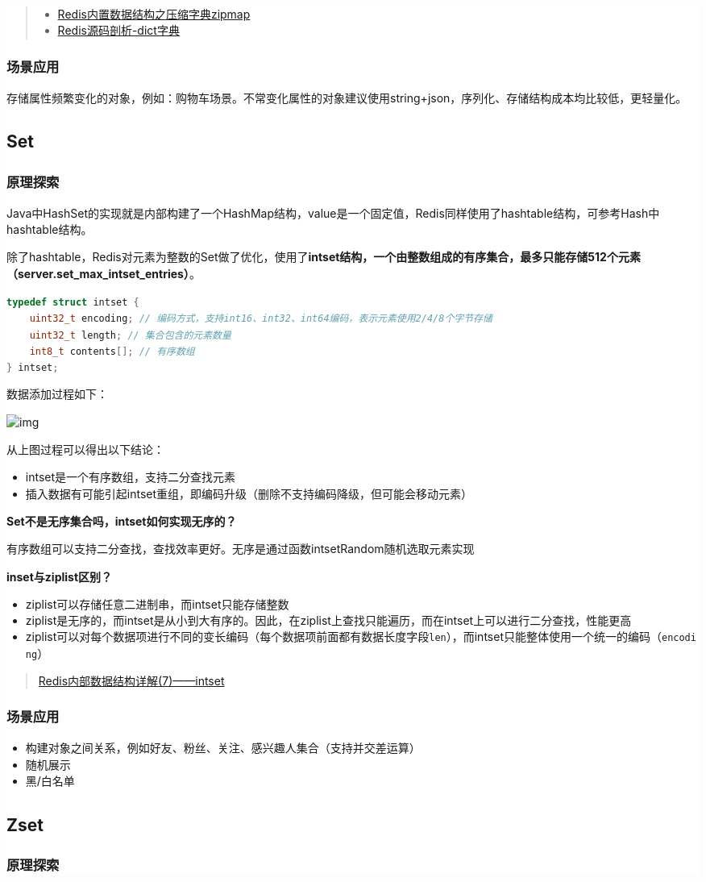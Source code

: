 > - [Redis内置数据结构之压缩字典zipmap](https://www.cnblogs.com/zhchoutai/p/7182603.html)
> - [Redis源码剖析-dict字典](https://blog.csdn.net/harleylau/article/details/77899179)

### 场景应用

存储属性频繁变化的对象，例如：购物车场景。不常变化属性的对象建议使用string+json，序列化、存储结构成本均比较低，更轻量化。

## Set

### 原理探索

Java中HashSet的实现就是内部构建了一个HashMap结构，value是一个固定值，Redis同样使用了hashtable结构，可参考Hash中hashtable结构。

除了hashtable，Redis对元素为整数的Set做了优化，使用了**intset结构，一个由整数组成的有序集合，最多只能存储512个元素（server.set_max_intset_entries）**。

```c
typedef struct intset {
    uint32_t encoding; // 编码方式，支持int16、int32、int64编码，表示元素使用2/4/8个字节存储
    uint32_t length; // 集合包含的元素数量
    int8_t contents[]; // 有序数组
} intset;
```

数据添加过程如下：

![img](https://sheungxin.github.io/notpic/redis_intset_add_example.png)

从上图过程可以得出以下结论：

- intset是一个有序数组，支持二分查找元素
- 插入数据有可能引起intset重组，即编码升级（删除不支持编码降级，但可能会移动元素）

**Set不是无序集合吗，intset如何实现无序的？**

有序数组可以支持二分查找，查找效率更好。无序是通过函数intsetRandom随机选取元素实现

**inset与ziplist区别？**

- ziplist可以存储任意二进制串，而intset只能存储整数
- ziplist是无序的，而intset是从小到大有序的。因此，在ziplist上查找只能遍历，而在intset上可以进行二分查找，性能更高
- ziplist可以对每个数据项进行不同的变长编码（每个数据项前面都有数据长度字段`len`），而intset只能整体使用一个统一的编码（`encoding`）

> [Redis内部数据结构详解(7)——intset](https://blog.csdn.net/yellowriver007/article/details/79021147)

### 场景应用

- 构建对象之间关系，例如好友、粉丝、关注、感兴趣人集合（支持并交差运算）
- 随机展示
- 黑/白名单

## Zset

### 原理探索
